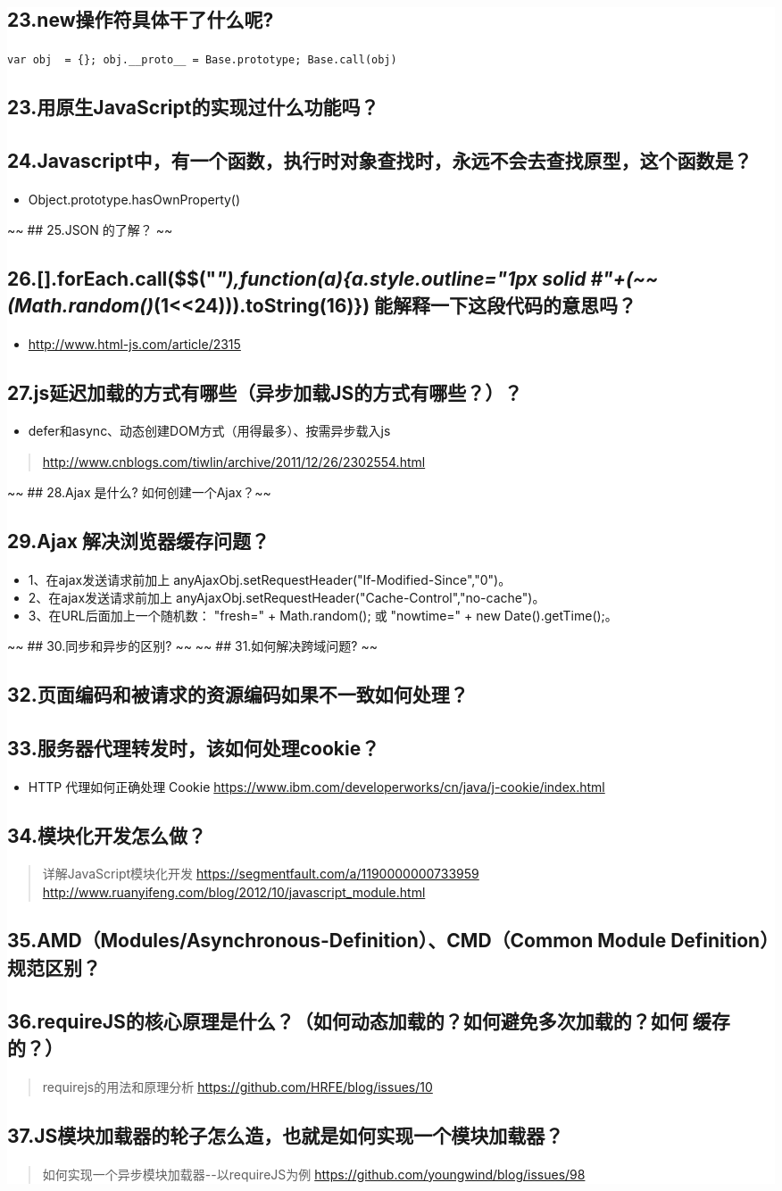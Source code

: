 ## 23.new操作符具体干了什么呢?
`var obj  = {};
 obj.__proto__ = Base.prototype;
 Base.call(obj)`

## 23.用原生JavaScript的实现过什么功能吗？

## 24.Javascript中，有一个函数，执行时对象查找时，永远不会去查找原型，这个函数是？
 * Object.prototype.hasOwnProperty()

~~ ## 25.JSON 的了解？ ~~
## 26.[].forEach.call($$("*"),function(a){a.style.outline="1px solid #"+(~~(Math.random()*(1<<24))).toString(16)}) 能解释一下这段代码的意思吗？
* http://www.html-js.com/article/2315

## 27.js延迟加载的方式有哪些（异步加载JS的方式有哪些？）？
 * defer和async、动态创建DOM方式（用得最多）、按需异步载入js
 > http://www.cnblogs.com/tiwlin/archive/2011/12/26/2302554.html

~~ ## 28.Ajax 是什么? 如何创建一个Ajax？~~

## 29.Ajax 解决浏览器缓存问题？
  * 1、在ajax发送请求前加上 anyAjaxObj.setRequestHeader("If-Modified-Since","0")。
  * 2、在ajax发送请求前加上 anyAjaxObj.setRequestHeader("Cache-Control","no-cache")。
  * 3、在URL后面加上一个随机数： "fresh=" + Math.random(); 或 "nowtime=" + new Date().getTime();。

~~ ## 30.同步和异步的区别? ~~
~~ ## 31.如何解决跨域问题? ~~
## 32.页面编码和被请求的资源编码如果不一致如何处理？
## 33.服务器代理转发时，该如何处理cookie？
* HTTP 代理如何正确处理 Cookie https://www.ibm.com/developerworks/cn/java/j-cookie/index.html

## 34.模块化开发怎么做？
> 详解JavaScript模块化开发 https://segmentfault.com/a/1190000000733959
> http://www.ruanyifeng.com/blog/2012/10/javascript_module.html

## 35.AMD（Modules/Asynchronous-Definition）、CMD（Common Module Definition）规范区别？
## 36.requireJS的核心原理是什么？（如何动态加载的？如何避免多次加载的？如何 缓存的？）
> requirejs的用法和原理分析 https://github.com/HRFE/blog/issues/10

## 37.JS模块加载器的轮子怎么造，也就是如何实现一个模块加载器？
> 如何实现一个异步模块加载器--以requireJS为例 https://github.com/youngwind/blog/issues/98
